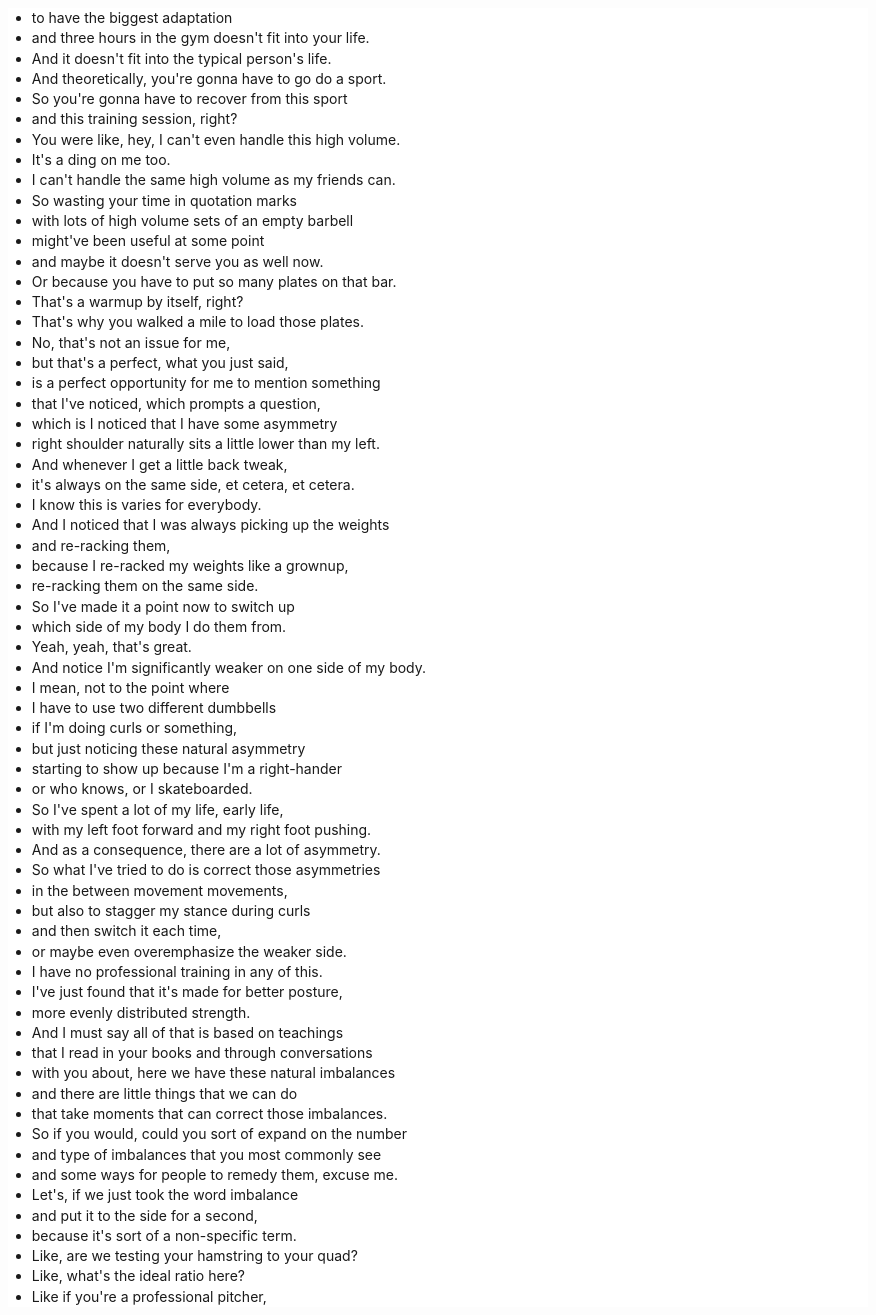 *  to have the biggest adaptation
*  and three hours in the gym doesn't fit into your life.
*  And it doesn't fit into the typical person's life.
*  And theoretically, you're gonna have to go do a sport.
*  So you're gonna have to recover from this sport
*  and this training session, right?
*  You were like, hey, I can't even handle this high volume.
*  It's a ding on me too.
*  I can't handle the same high volume as my friends can.
*  So wasting your time in quotation marks
*  with lots of high volume sets of an empty barbell
*  might've been useful at some point
*  and maybe it doesn't serve you as well now.
*  Or because you have to put so many plates on that bar.
*  That's a warmup by itself, right?
*  That's why you walked a mile to load those plates.
*  No, that's not an issue for me,
*  but that's a perfect, what you just said,
*  is a perfect opportunity for me to mention something
*  that I've noticed, which prompts a question,
*  which is I noticed that I have some asymmetry
*  right shoulder naturally sits a little lower than my left.
*  And whenever I get a little back tweak,
*  it's always on the same side, et cetera, et cetera.
*  I know this is varies for everybody.
*  And I noticed that I was always picking up the weights
*  and re-racking them,
*  because I re-racked my weights like a grownup,
*  re-racking them on the same side.
*  So I've made it a point now to switch up
*  which side of my body I do them from.
*  Yeah, yeah, that's great.
*  And notice I'm significantly weaker on one side of my body.
*  I mean, not to the point where
*  I have to use two different dumbbells
*  if I'm doing curls or something,
*  but just noticing these natural asymmetry
*  starting to show up because I'm a right-hander
*  or who knows, or I skateboarded.
*  So I've spent a lot of my life, early life,
*  with my left foot forward and my right foot pushing.
*  And as a consequence, there are a lot of asymmetry.
*  So what I've tried to do is correct those asymmetries
*  in the between movement movements,
*  but also to stagger my stance during curls
*  and then switch it each time,
*  or maybe even overemphasize the weaker side.
*  I have no professional training in any of this.
*  I've just found that it's made for better posture,
*  more evenly distributed strength.
*  And I must say all of that is based on teachings
*  that I read in your books and through conversations
*  with you about, here we have these natural imbalances
*  and there are little things that we can do
*  that take moments that can correct those imbalances.
*  So if you would, could you sort of expand on the number
*  and type of imbalances that you most commonly see
*  and some ways for people to remedy them, excuse me.
*  Let's, if we just took the word imbalance
*  and put it to the side for a second,
*  because it's sort of a non-specific term.
*  Like, are we testing your hamstring to your quad?
*  Like, what's the ideal ratio here?
*  Like if you're a professional pitcher,